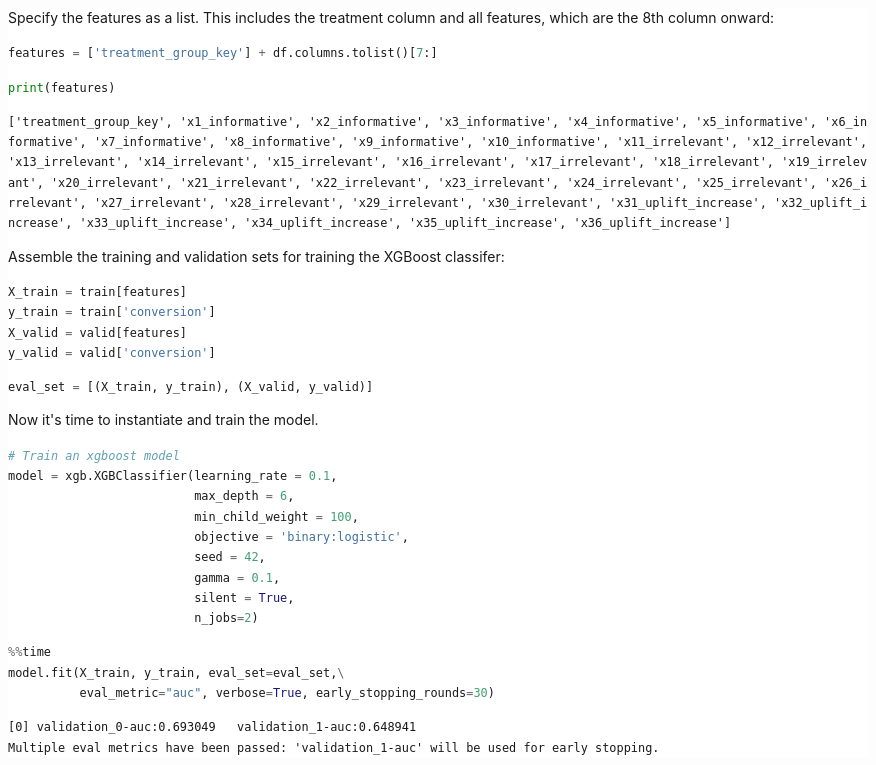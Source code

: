 
Specify the features as a list. This includes the treatment column and all features, which are the 8th column onward:


```python
features = ['treatment_group_key'] + df.columns.tolist()[7:]
```


```python
print(features)
```

    ['treatment_group_key', 'x1_informative', 'x2_informative', 'x3_informative', 'x4_informative', 'x5_informative', 'x6_informative', 'x7_informative', 'x8_informative', 'x9_informative', 'x10_informative', 'x11_irrelevant', 'x12_irrelevant', 'x13_irrelevant', 'x14_irrelevant', 'x15_irrelevant', 'x16_irrelevant', 'x17_irrelevant', 'x18_irrelevant', 'x19_irrelevant', 'x20_irrelevant', 'x21_irrelevant', 'x22_irrelevant', 'x23_irrelevant', 'x24_irrelevant', 'x25_irrelevant', 'x26_irrelevant', 'x27_irrelevant', 'x28_irrelevant', 'x29_irrelevant', 'x30_irrelevant', 'x31_uplift_increase', 'x32_uplift_increase', 'x33_uplift_increase', 'x34_uplift_increase', 'x35_uplift_increase', 'x36_uplift_increase']


Assemble the training and validation sets for training the XGBoost classifer:


```python
X_train = train[features]
y_train = train['conversion']
X_valid = valid[features]
y_valid = valid['conversion']
```


```python
eval_set = [(X_train, y_train), (X_valid, y_valid)]
```

Now it's time to instantiate and train the model.


```python
# Train an xgboost model
model = xgb.XGBClassifier(learning_rate = 0.1,
                          max_depth = 6,
                          min_child_weight = 100,
                          objective = 'binary:logistic',
                          seed = 42,
                          gamma = 0.1,
                          silent = True,
                          n_jobs=2)
```


```python
%%time
model.fit(X_train, y_train, eval_set=eval_set,\
          eval_metric="auc", verbose=True, early_stopping_rounds=30)
```

    [0]	validation_0-auc:0.693049	validation_1-auc:0.648941
    Multiple eval metrics have been passed: 'validation_1-auc' will be used for early stopping.
    